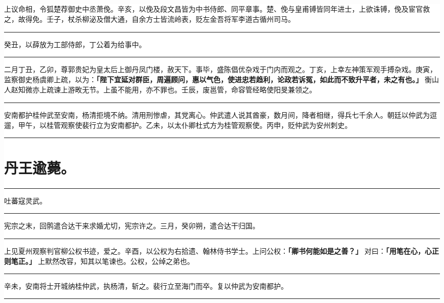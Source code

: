 
![](assets/audios/241/49.mp3)

上议命相，令狐楚荐御史中丞萧俛。辛亥，以俛及段文昌皆为中书侍郎、同平章事。楚、俛与皇甫镈皆同年进士，上欲诛镈，俛及宦官救之，故得免。壬子，杖杀柳泌及僧大通，自余方士皆流岭表，贬左金吾将军李道古循州司马。

---

![](assets/audios/241/50.mp3)

癸丑，以薛放为工部侍郎，丁公着为给事中。

---

![](assets/audios/241/51.mp3)

二月丁丑，乙卯，尊郭贵妃为皇太后上御丹凤门楼，赦天下。事毕，盛陈倡优杂戏于门内而观之。丁亥，上幸左神策军观手搏杂戏。庚寅，监察御史杨虞卿上疏，以为：__「陛下宜延对群臣，周遍顾问，惠以气色，使进忠若趋利，论政若诉冤，如此而不致升平者，未之有也。」__ 衡山人赵知微亦上疏谏上游畋无节。上虽不能用，亦不罪也。壬辰，废邕管，命容管经略使阳旻兼领之。

---

![](assets/audios/241/52.mp3)

安南都护桂仲武至安南，杨清拒境不纳。清用刑惨虐，其党离心。仲武遣人说其酋豪，数月间，降者相继，得兵七千余人。朝廷以仲武为逗遛，甲午，以桂管观察使裴行立为安南都护。乙未，以太仆卿杜式方为桂管观察使。丙申，贬仲武为安州刺史。

---

# 丹王逾薨。

---

![](assets/audios/241/54.mp3)

吐蕃寇灵武。

---

![](assets/audios/241/55.mp3)

宪宗之末，回鹘遣合达干来求婚尤切，宪宗许之。三月，癸卯朔，遣合达干归国。

---

![](assets/audios/241/56.mp3)

上见夏州观察判官柳公权书迹，爱之。辛酉，以公权为右拾遗、翰林侍书学士。上问公权：__「卿书何能如是之善？」__ 对曰：__「用笔在心，心正则笔正。」__ 上默然改容，知其以笔谏也。公权，公绰之弟也。

---

![](assets/audios/241/57.mp3)

辛未，安南将士开城纳桂仲武，执杨清，斩之。裴行立至海门而卒。复以仲武为安南都护。

---
